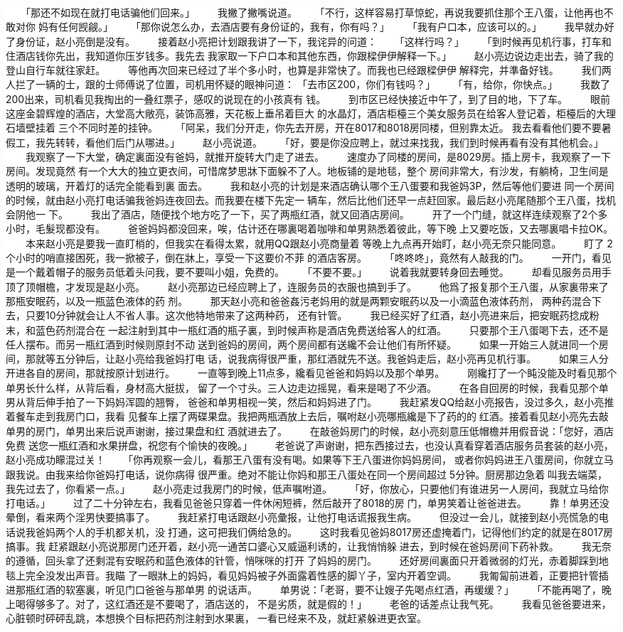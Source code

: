  　　「那还不如现在就打电话骗他们回来。」
 　　我撇了撇嘴说道。
 　　「不行，这样容易打草惊蛇，再说我要抓住那个王八蛋，让他再也不敢对你 妈有任何觊觎。」
 　　「那你说怎么办，去酒店要有身份证的，我有，你有吗？」
 　　「我有户口本，应该可以的。」
 　　我早就办好了身份证，赵小亮倒是没有。
 　　接着赵小亮把计划跟我讲了一下，我诧异的问道：
 　　「这样行吗？」
 　　「到时候再见机行事，打车和住酒店钱你先出，我知道你压岁钱多。我先去 我家取一下户口本和其他东西，你跟樑伊伊解释一下。」
 　　赵小亮边说边走出去，骑了我的登山自行车就往家赶。
 　　等他再次回来已经过了半个多小时，也算是非常快了。而我也已经跟樑伊伊 解释完，并準备好钱。
 　　我们两人拦了一辆的士，跟的士师傅说了位置，司机用怀疑的眼神问道： 「去市区200，你们有钱吗？」
 　　「有，给你，你快点。」
 　　我数了 200出来，司机看见我掏出的一叠红票子，感叹的说现在的小孩真有 钱。
 　　到市区已经快接近中午了，到了目的地，下了车。
 　　眼前这座金碧辉煌的酒店，大堂高大敞亮，装饰高雅，天花板上垂吊着巨大 的水晶灯，酒店柜檯三个美女服务员在给客人登记着，柜檯后的大理石墙壁挂着 三个不同时差的挂钟。
 　　「阿呆，我们分开走，你先去开房，开在8017和8018房同楼，但别靠太近。 我去看看他们要不要暑假工，我先转转，看他们后门从哪进。」
 　　赵小亮说道。
 　　「好，要是你没应聘上，就过来找我，我们到时候再看有没有其他机会。」
 　　我观察了一下大堂，确定裏面没有爸妈，就推开旋转大门走了进去。
 　　速度办了同楼的房间，是8029房。插上房卡，我观察了一下房间。发现竟然 有一个大大的独立更衣间，可惜席梦思牀下面躲不了人。地板铺的是地毯，整个 房间非常大，有沙发，有躺椅，卫生间是透明的玻璃，开着灯的话完全能看到裏 面去。
 　　我和赵小亮的计划是来酒店确认哪个王八蛋要和我爸妈3P，然后等他们要进 同一个房间的时候，就由赵小亮打电话骗我爸妈连夜回去。而我要在楼下先定一 辆车，然后比他们还早一点赶回家。最后赵小亮尾随那个王八蛋，找机会阴他一 下。
 　　我出了酒店，随便找个地方吃了一下，买了两瓶红酒，就又回酒店房间。
 　　开了一个门缝，就这样连续观察了2个多小时，毛髮现都没有。
 　　爸爸妈妈都没回来，唉，估计还在哪裏喝着咖啡和单男熟悉着彼此，等下晚 上又要吃饭，又去哪裏唱卡拉OK。
 　　本来赵小亮是要我一直盯梢的，但我实在看得太累，就用QQ跟赵小亮商量着 等晚上九点再开始盯，赵小亮无奈只能同意。
 　　盯了 2个小时的哨直接困死，我一掀被子，倒在牀上，享受一下这要价不菲 的酒店客房。
 　　「咚咚咚」，竟然有人敲我的门。
 　　一开门，看见是一个戴着帽子的服务员低着头问我，要不要叫小姐，免费的。
 　　「不要不要。」
 　　说着我就要转身回去睡觉。
 　　却看见服务员用手顶了顶帽檐，才发现是赵小亮。
 　　赵小亮那边已经应聘上了，连服务员的衣服也搞到手了。
 　　他爲了报复那个王八蛋，从家裏带来了那瓶安眠药，以及一瓶蓝色液体的药 剂。
 　　那天赵小亮和爸爸姦污老妈用的就是两颗安眠药以及一小滴蓝色液体药剂， 两种药混合下去，只要10分钟就会让人不省人事。这次他特地带来了这两种药， 还有针管。
 　　我已经买好了红酒，赵小亮进来后，把安眠药捻成粉末，和蓝色药剂混合在 一起注射到其中一瓶红酒的瓶子裏，到时候声称是酒店免费送给客人的红酒。
 　　只要那个王八蛋喝下去，还不是任人摆布。而另一瓶红酒到时候则原封不动 送到爸妈的房间，两个房间都有送纔不会让他们有所怀疑。
 　　如果一开始三人就进同一个房间，那就等五分钟后，让赵小亮给我爸妈打电 话，说我病得很严重，那红酒就先不送。我爸妈走后，赵小亮再见机行事。
 　　如果三人分开进各自的房间，那就按原计划进行。
 　　一直等到晚上11点多，纔看见爸爸和妈妈以及那个单男。
 　　刚纔打了一个盹没能及时看见那个单男长什么样，从背后看，身材高大挺拔， 留了一个寸头。三人边走边摇晃，看来是喝了不少酒。
 　　在各自回房的时候，我看见那个单男从背后伸手拍了一下妈妈浑圆的翘臀， 爸爸和单男相视一笑，然后和妈妈进了门。
 　　我赶紧发QQ给赵小亮报告，没过多久，赵小亮推着餐车走到我房门口，我看 见餐车上摆了两碟果盘。我把两瓶酒放上去后，嘱咐赵小亮哪瓶纔是下了药的的 红酒。接着看见赵小亮先去敲单男的房门，单男出来后说声谢谢，接过果盘和红 酒就进去了。
 　　在敲爸妈房门的时候，赵小亮刻意压低帽檐并用假音说：「您好，酒店免费 送您一瓶红酒和水果拼盘，祝您有个愉快的夜晚。」
 　　老爸说了声谢谢，把东西接过去，也没认真看穿着酒店服务员套装的赵小亮， 赵小亮成功矇混过关！
 　　「你再观察一会儿，看那王八蛋有没有喝。如果等下王八蛋进你妈妈房间， 或者你妈妈进王八蛋房间，你就立马跟我说。由我来给你爸妈打电话，说你病得 很严重。绝对不能让你妈和那王八蛋处在同一个房间超过 5分钟。厨房那边急着 叫我去端菜，我先过去了，你看紧一点。」
 　　赵小亮走过我房门的时候，低声嘱咐道。
 　　「好，你放心，只要他们有谁进另一人房间，我就立马给你打电话。」
 　　过了二十分钟左右，我看见爸爸只穿着一件休闲短裤，然后敲开了8018的房 门，单男笑着让爸爸进去。
 　　靠！单男还没晕倒，看来两个淫男快要搞事了。
 　　我赶紧打电话跟赵小亮彙报，让他打电话谎报我生病。
 　　但没过一会儿，就接到赵小亮慌急的电话说我爸妈两个人的手机都关机，没 打通，这可把我们俩给急的。
 　　这时我看见爸妈8017房还虚掩着门，记得他们约定的就是在8017房搞事。我 赶紧跟赵小亮说那房门还开着，赵小亮一通苦口婆心又威逼利诱的，让我悄悄躲 进去，到时候在爸妈房间下药补救。
 　　我无奈的遵循，回头拿了还剩混有安眠药和蓝色液体的针管，悄咪咪的打开 了妈妈的房门。
 　　还好房间裏面只开着微弱的灯光，赤着脚踩到地毯上完全没发出声音。我瞄 了一眼牀上的妈妈，看见妈妈被子外面露着性感的脚丫子，室内开着空调。
 　　我匍匐前进着，正要把针管插进那瓶红酒的软塞裏，听见门口爸爸与那单男 的说话声。
 　　单男说：「老哥，要不让嫂子先喝点红酒，再缓缓？」
 　　「不能再喝了，晚上喝得够多了。对了，这红酒还是不要喝了，酒店送的， 不是劣质，就是假的！」
 　　老爸的话差点让我气死。
 　　我看见爸爸要进来，心脏顿时砰砰乱跳，本想换个目标把药剂注射到水果裏， 一看已经来不及，就赶紧躲进更衣室。